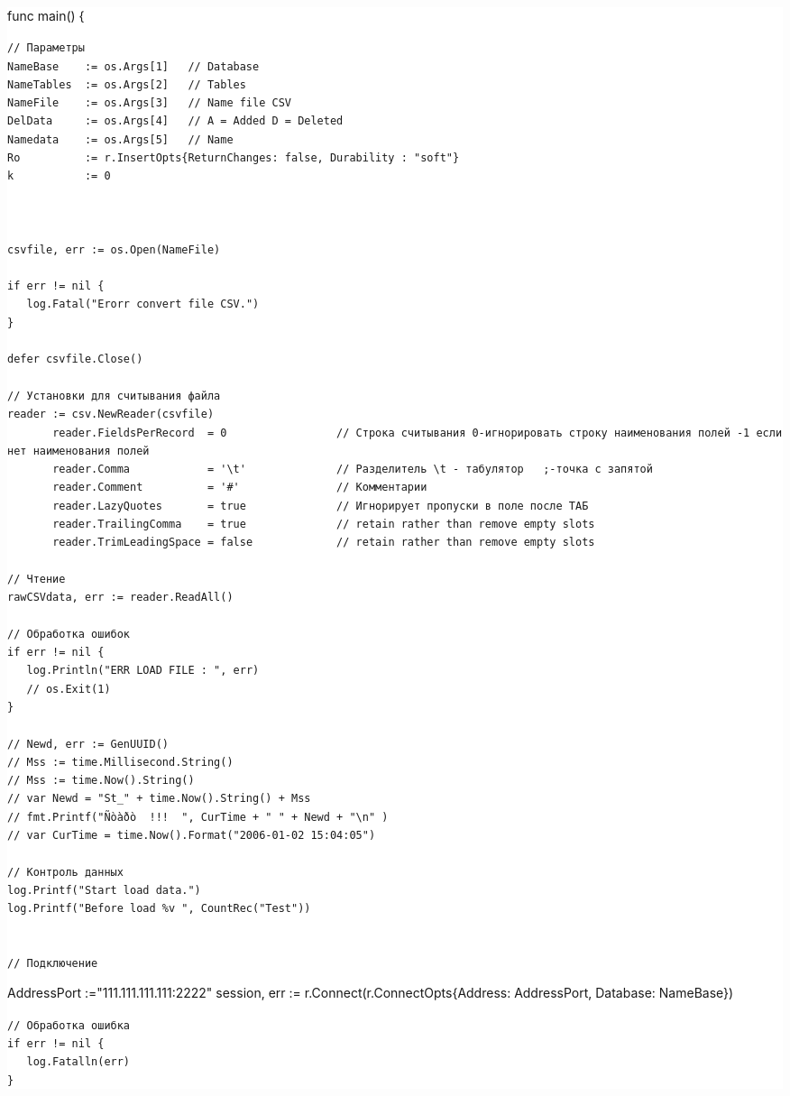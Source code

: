 func main() {

	// Параметры
	NameBase    := os.Args[1]   // Database
	NameTables  := os.Args[2]   // Tables
	NameFile    := os.Args[3]   // Name file CSV
    DelData     := os.Args[4]   // A = Added D = Deleted
    Namedata    := os.Args[5]   // Name
	Ro          := r.InsertOpts{ReturnChanges: false, Durability : "soft"}
	k           := 0

    

	csvfile, err := os.Open(NameFile)

	if err != nil {
	   log.Fatal("Erorr сonvert file CSV.")
	}

	defer csvfile.Close()

    // Установки для считывания файла
	reader := csv.NewReader(csvfile)
	       reader.FieldsPerRecord  = 0                 // Строка считывания 0-игнорировать строку наименования полей -1 если нет наименования полей
	       reader.Comma            = '\t'              // Разделитель \t - табулятор   ;-точка с запятой
	       reader.Comment          = '#'               // Комментарии
           reader.LazyQuotes       = true              // Игнорирует пропуски в поле после ТАБ   
           reader.TrailingComma    = true              // retain rather than remove empty slots
           reader.TrimLeadingSpace = false             // retain rather than remove empty slots 

	// Чтение
	rawCSVdata, err := reader.ReadAll()

	// Обработка ошибок
	if err != nil {
	   log.Println("ERR LOAD FILE : ", err)
	   // os.Exit(1)
	}

	// Newd, err := GenUUID()
	// Mss := time.Millisecond.String()
	// Mss := time.Now().String()
	// var Newd = "St_" + time.Now().String() + Mss
	// fmt.Printf("Ñòàðò  !!!  ", CurTime + " " + Newd + "\n" )
    // var CurTime = time.Now().Format("2006-01-02 15:04:05")

	// Контроль данных
	log.Printf("Start load data.")
    log.Printf("Before load %v ", CountRec("Test"))


	// Подключение
  AddressPort  :="111.111.111.111:2222"
	session, err := r.Connect(r.ConnectOpts{Address: AddressPort, Database: NameBase})

	// Обработка ошибка
	if err != nil {
	   log.Fatalln(err)
	}
